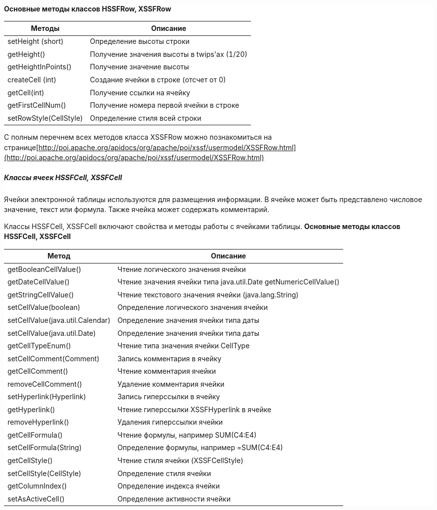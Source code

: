 **Основные методы классов HSSFRow, XSSFRow**

|Методы| Описание  |
|-|-|
| setHeight (short) | Определение высоты строки |
| getHeight() | Получение значения высоты в twips'ах (1/20) |
| getHeightInPoints() | Получение значение высоты |
| createCell (int) | Создание ячейки в строке (отсчет от 0) |
| getCell(int) | Получение ссылки на ячейку |
| getFirstCellNum() | Получение номера первой ячейки в строке |
| setRowStyle(CellStyle) | Определение стиля всей строки |

С полным перечнем всех методов класса XSSFRow можно познакомиться на странице[http://poi.apache.org/apidocs/org/apache/poi/xssf/usermodel/XSSFRow.html](http://poi.apache.org/apidocs/org/apache/poi/xssf/usermodel/XSSFRow.html)
##### Классы ячеек HSSFCell, XSSFCell

Ячейки электронной таблицы используются для размещения информации. В ячейке может быть представлено числовое значение, текст или формула. Также ячейка может содержать комментарий.

Классы HSSFCell, XSSFCell включают свойства и методы работы с ячейками таблицы.
**Основные методы классов HSSFCell, XSSFCell**

|Метод| Описание |
|-|-|
getBooleanCellValue() | Чтение логического значения ячейки
getDateCellValue() | Чтение значения ячейки типа java.util.Date  getNumericCellValue() | Чтение числового значения ячейки типа double
 getStringCellValue() | Чтение текстового значения ячейки (java.lang.String)
setCellValue(boolean) | Определение логического значения ячейки
setCellValue(java.util.Calendar) | Определение значения ячейки типа даты
setCellValue(java.util.Date) | Определение значения ячейки типа даты
getCellTypeEnum() | Чтение типа значения ячейки CellType
setCellComment(Comment) | Запись комментария в ячейку
getCellComment() | Чтение комментария ячейки
removeCellComment() | Удаление комментария ячейки
setHyperlink(Hyperlink) | Запись гиперссылки в ячейку
getHyperlink() | Чтение гиперссылки XSSFHyperlink в ячейке
removeHyperlink() | Удаления гиперссылки ячейки
getCellFormula() |  Чтение формулы, например SUM(C4:E4)
setCellFormula(String) | Определение формулы, например =SUM(C4:E4)
getCellStyle() | Чтение стиля ячейки (XSSFCellStyle)
setCellStyle(CellStyle) | Определение стиля ячейки
getColumnIndex() | Определение индекса ячейки
setAsActiveCell() | Определение активности ячейки

